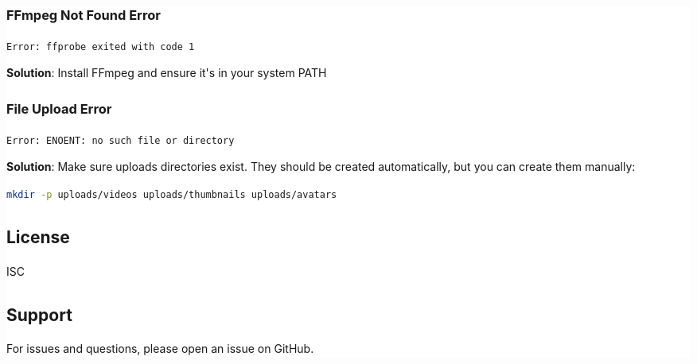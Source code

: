 ### FFmpeg Not Found Error
```
Error: ffprobe exited with code 1
```
**Solution**: Install FFmpeg and ensure it's in your system PATH

### File Upload Error
```
Error: ENOENT: no such file or directory
```
**Solution**: Make sure uploads directories exist. They should be created automatically, but you can create them manually:
```bash
mkdir -p uploads/videos uploads/thumbnails uploads/avatars
```

## License

ISC

## Support

For issues and questions, please open an issue on GitHub.